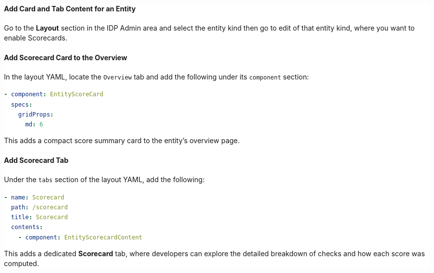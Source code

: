 #### Add Card and Tab Content for an Entity

Go to the **Layout** section in the IDP Admin area and select the entity kind then go to edit of that entity kind, where you want to enable Scorecards.

#### Add Scorecard Card to the Overview

In the layout YAML, locate the `Overview` tab and add the following under its `component` section:

```yaml
- component: EntityScoreCard
  specs:
    gridProps:
      md: 6
```

This adds a compact score summary card to the entity’s overview page.


#### Add Scorecard Tab

Under the `tabs` section of the layout YAML, add the following:

```yaml
- name: Scorecard
  path: /scorecard
  title: Scorecard
  contents:
    - component: EntityScorecardContent
```

This adds a dedicated **Scorecard** tab, where developers can explore the detailed breakdown of checks and how each score was computed.


